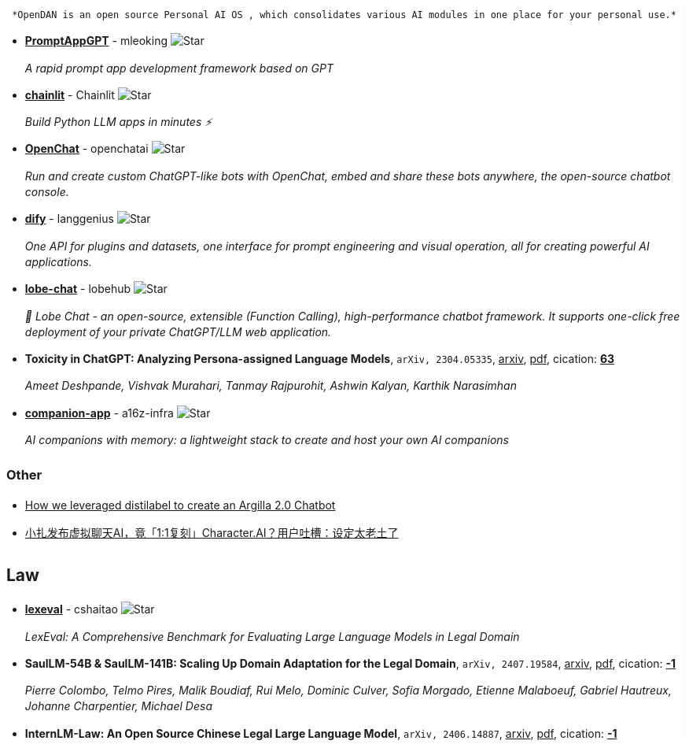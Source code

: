 	 *OpenDAN is an open source Personal AI OS , which consolidates various AI modules in one place for your personal use.*
- [**PromptAppGPT**](https://github.com/mleoking/PromptAppGPT) - mleoking ![Star](https://img.shields.io/github/stars/mleoking/PromptAppGPT.svg?style=social&label=Star)

	 *A rapid prompt app development framework based on GPT*
- [**chainlit**](https://github.com/Chainlit/chainlit) - Chainlit ![Star](https://img.shields.io/github/stars/Chainlit/chainlit.svg?style=social&label=Star)

	 *Build Python LLM apps in minutes ⚡️*
- [**OpenChat**](https://github.com/openchatai/OpenChat) - openchatai ![Star](https://img.shields.io/github/stars/openchatai/OpenChat.svg?style=social&label=Star)

	 *Run and create custom ChatGPT-like bots with OpenChat, embed and share these bots anywhere, the open-source chatbot console.*
- [**dify**](https://github.com/langgenius/dify) - langgenius ![Star](https://img.shields.io/github/stars/langgenius/dify.svg?style=social&label=Star)

	 *One API for plugins and datasets, one interface for prompt engineering and visual operation, all for creating powerful AI applications.*
- [**lobe-chat**](https://github.com/lobehub/lobe-chat) - lobehub ![Star](https://img.shields.io/github/stars/lobehub/lobe-chat.svg?style=social&label=Star)

	 *🤖 Lobe Chat - an open-source, extensible (Function Calling), high-performance chatbot framework. It supports one-click free deployment of your private ChatGPT/LLM web application.*
- **Toxicity in ChatGPT: Analyzing Persona-assigned Language Models**, `arXiv, 2304.05335`, [arxiv](http://arxiv.org/abs/2304.05335v1), [pdf](http://arxiv.org/pdf/2304.05335v1.pdf), cication: [**63**](https://scholar.google.com/scholar?cites=5913223220452892527&as_sdt=2005&sciodt=0,5&hl=en&oe=ASCII)

	 *Ameet Deshpande, Vishvak Murahari, Tanmay Rajpurohit, Ashwin Kalyan, Karthik Narasimhan*
- [**companion-app**](https://github.com/a16z-infra/companion-app) - a16z-infra ![Star](https://img.shields.io/github/stars/a16z-infra/companion-app.svg?style=social&label=Star)

	 *AI companions with memory: a lightweight stack to create and host your own AI companions*

### Other
- [How we leveraged distilabel to create an Argilla 2.0 Chatbot](https://huggingface.co/blog/argilla-chatbot)

- [小扎发布虚拟聊天AI，竟「1:1复刻」Character.AI？用户吐槽：设定太老土了](https://mp.weixin.qq.com/s?__biz=MzI3MTA0MTk1MA==&mid=2652382135&idx=3&sn=b7e8ff8f375772a1bf71989d8e2f4565)

## Law
- [**lexeval**](https://github.com/cshaitao/lexeval) - cshaitao ![Star](https://img.shields.io/github/stars/cshaitao/lexeval.svg?style=social&label=Star)

	 *LexEval: A Comprehensive Benchmark for Evaluating Large Language Models in Legal Domain*
- **SaulLM-54B & SaulLM-141B: Scaling Up Domain Adaptation for the Legal
  Domain**, `arXiv, 2407.19584`, [arxiv](http://arxiv.org/abs/2407.19584v1), [pdf](http://arxiv.org/pdf/2407.19584v1.pdf), cication: [**-1**](None)

	 *Pierre Colombo, Telmo Pires, Malik Boudiaf, Rui Melo, Dominic Culver, Sofia Morgado, Etienne Malaboeuf, Gabriel Hautreux, Johanne Charpentier, Michael Desa*
- **InternLM-Law: An Open Source Chinese Legal Large Language Model**, `arXiv, 2406.14887`, [arxiv](http://arxiv.org/abs/2406.14887v1), [pdf](http://arxiv.org/pdf/2406.14887v1.pdf), cication: [**-1**](None)

